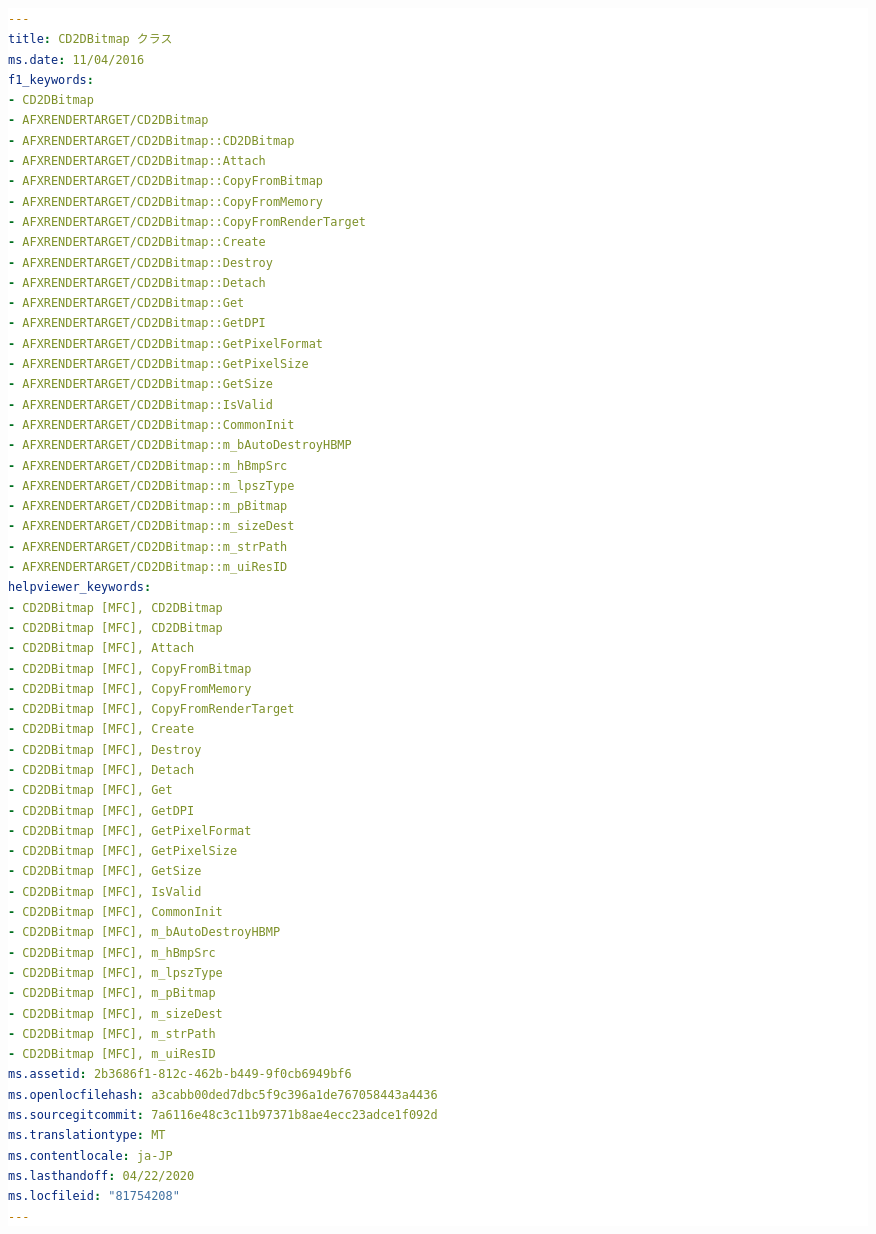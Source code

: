 ```yaml
---
title: CD2DBitmap クラス
ms.date: 11/04/2016
f1_keywords:
- CD2DBitmap
- AFXRENDERTARGET/CD2DBitmap
- AFXRENDERTARGET/CD2DBitmap::CD2DBitmap
- AFXRENDERTARGET/CD2DBitmap::Attach
- AFXRENDERTARGET/CD2DBitmap::CopyFromBitmap
- AFXRENDERTARGET/CD2DBitmap::CopyFromMemory
- AFXRENDERTARGET/CD2DBitmap::CopyFromRenderTarget
- AFXRENDERTARGET/CD2DBitmap::Create
- AFXRENDERTARGET/CD2DBitmap::Destroy
- AFXRENDERTARGET/CD2DBitmap::Detach
- AFXRENDERTARGET/CD2DBitmap::Get
- AFXRENDERTARGET/CD2DBitmap::GetDPI
- AFXRENDERTARGET/CD2DBitmap::GetPixelFormat
- AFXRENDERTARGET/CD2DBitmap::GetPixelSize
- AFXRENDERTARGET/CD2DBitmap::GetSize
- AFXRENDERTARGET/CD2DBitmap::IsValid
- AFXRENDERTARGET/CD2DBitmap::CommonInit
- AFXRENDERTARGET/CD2DBitmap::m_bAutoDestroyHBMP
- AFXRENDERTARGET/CD2DBitmap::m_hBmpSrc
- AFXRENDERTARGET/CD2DBitmap::m_lpszType
- AFXRENDERTARGET/CD2DBitmap::m_pBitmap
- AFXRENDERTARGET/CD2DBitmap::m_sizeDest
- AFXRENDERTARGET/CD2DBitmap::m_strPath
- AFXRENDERTARGET/CD2DBitmap::m_uiResID
helpviewer_keywords:
- CD2DBitmap [MFC], CD2DBitmap
- CD2DBitmap [MFC], CD2DBitmap
- CD2DBitmap [MFC], Attach
- CD2DBitmap [MFC], CopyFromBitmap
- CD2DBitmap [MFC], CopyFromMemory
- CD2DBitmap [MFC], CopyFromRenderTarget
- CD2DBitmap [MFC], Create
- CD2DBitmap [MFC], Destroy
- CD2DBitmap [MFC], Detach
- CD2DBitmap [MFC], Get
- CD2DBitmap [MFC], GetDPI
- CD2DBitmap [MFC], GetPixelFormat
- CD2DBitmap [MFC], GetPixelSize
- CD2DBitmap [MFC], GetSize
- CD2DBitmap [MFC], IsValid
- CD2DBitmap [MFC], CommonInit
- CD2DBitmap [MFC], m_bAutoDestroyHBMP
- CD2DBitmap [MFC], m_hBmpSrc
- CD2DBitmap [MFC], m_lpszType
- CD2DBitmap [MFC], m_pBitmap
- CD2DBitmap [MFC], m_sizeDest
- CD2DBitmap [MFC], m_strPath
- CD2DBitmap [MFC], m_uiResID
ms.assetid: 2b3686f1-812c-462b-b449-9f0cb6949bf6
ms.openlocfilehash: a3cabb00ded7dbc5f9c396a1de767058443a4436
ms.sourcegitcommit: 7a6116e48c3c11b97371b8ae4ecc23adce1f092d
ms.translationtype: MT
ms.contentlocale: ja-JP
ms.lasthandoff: 04/22/2020
ms.locfileid: "81754208"
---
```
